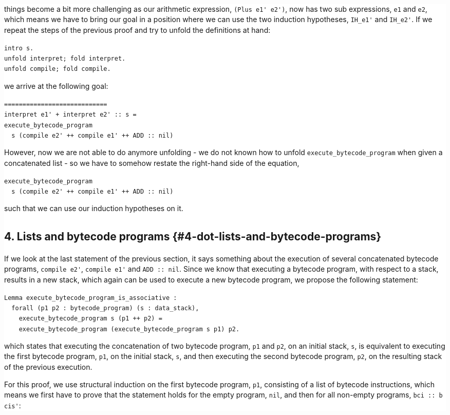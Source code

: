 things become a bit more challenging as our arithmetic expression, `(Plus e1'
e2')`, now has two sub expressions, `e1` and `e2`, which means we have to bring
our goal in a position where we can use the two induction hypotheses, `IH_e1'`
and `IH_e2'`. If we repeat the steps of the previous proof and try to unfold the
definitions at hand:

```coq
intro s.
unfold interpret; fold interpret.
unfold compile; fold compile.
```

we arrive at the following goal:

```coq
============================
interpret e1' + interpret e2' :: s =
execute_bytecode_program
  s (compile e2' ++ compile e1' ++ ADD :: nil)
```

However, now we are not able to do anymore unfolding - we do not known how to
unfold `execute_bytecode_program` when given a concatenated list - so we have to
somehow restate the right-hand side of the equation,

```coq
execute_bytecode_program
  s (compile e2' ++ compile e1' ++ ADD :: nil)
```

such that we can use our induction hypotheses on it.


## 4. Lists and bytecode programs {#4-dot-lists-and-bytecode-programs}

If we look at the last statement of the previous section, it says something
about the execution of several concatenated bytecode programs, `compile e2'`,
`compile e1'` and `ADD :: nil`. Since we know that executing a bytecode program,
with respect to a stack, results in a new stack, which again can be used to
execute a new bytecode program, we propose the following statement:

```coq
Lemma execute_bytecode_program_is_associative :
  forall (p1 p2 : bytecode_program) (s : data_stack),
    execute_bytecode_program s (p1 ++ p2) =
    execute_bytecode_program (execute_bytecode_program s p1) p2.
```

which states that executing the concatenation of two bytecode program, `p1` and
`p2`, on an initial stack, `s`, is equivalent to executing the first bytecode
program, `p1`, on the initial stack, `s`, and then executing the second bytecode
program, `p2`, on the resulting stack of the previous execution.

For this proof, we use structural induction on the first bytecode program, `p1`,
consisting of a list of bytecode instructions, which means we first have to
prove that the statement holds for the empty program, `nil`, and then for all
non-empty programs, `bci :: bcis'`:
